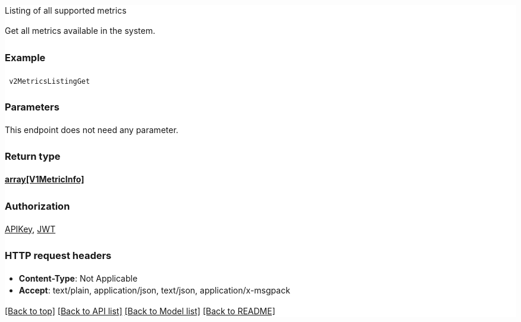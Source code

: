 Listing of all supported metrics

Get all metrics available in the system.

### Example

```bash
 v2MetricsListingGet
```

### Parameters

This endpoint does not need any parameter.

### Return type

[**array[V1MetricInfo]**](V1MetricInfo.md)

### Authorization

[APIKey](../README.md#APIKey), [JWT](../README.md#JWT)

### HTTP request headers

- **Content-Type**: Not Applicable
- **Accept**: text/plain, application/json, text/json, application/x-msgpack

[[Back to top]](#) [[Back to API list]](../README.md#documentation-for-api-endpoints) [[Back to Model list]](../README.md#documentation-for-models) [[Back to README]](../README.md)


